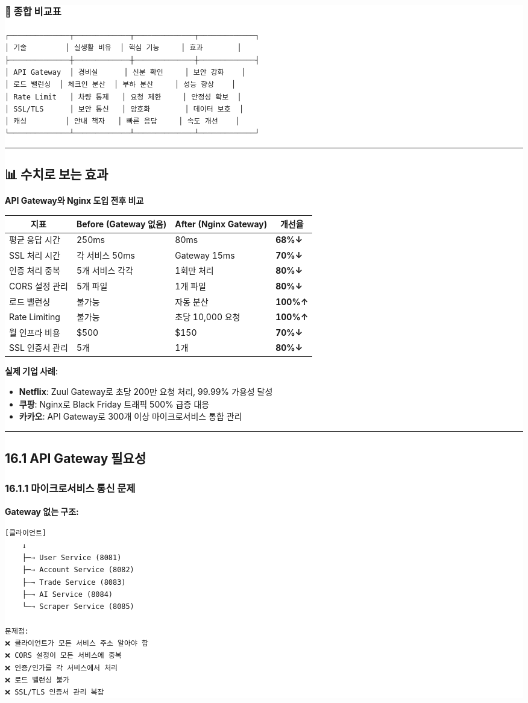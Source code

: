 ### 🎯 종합 비교표

```
┌──────────────┬─────────────┬──────────────┬─────────────┐
│ 기술         │ 실생활 비유  │ 핵심 기능     │ 효과        │
├──────────────┼─────────────┼──────────────┼─────────────┤
│ API Gateway  │ 경비실      │ 신분 확인     │ 보안 강화    │
│ 로드 밸런싱  │ 체크인 분산  │ 부하 분산     │ 성능 향상    │
│ Rate Limit   │ 차량 통제   │ 요청 제한     │ 안정성 확보  │
│ SSL/TLS      │ 보안 통신   │ 암호화        │ 데이터 보호  │
│ 캐싱         │ 안내 책자   │ 빠른 응답     │ 속도 개선    │
└──────────────┴─────────────┴──────────────┴─────────────┘
```

---

## 📊 수치로 보는 효과

**API Gateway와 Nginx 도입 전후 비교**

| 지표 | Before (Gateway 없음) | After (Nginx Gateway) | 개선율 |
|------|----------------------|----------------------|--------|
| 평균 응답 시간 | 250ms | 80ms | **68%↓** |
| SSL 처리 시간 | 각 서비스 50ms | Gateway 15ms | **70%↓** |
| 인증 처리 중복 | 5개 서비스 각각 | 1회만 처리 | **80%↓** |
| CORS 설정 관리 | 5개 파일 | 1개 파일 | **80%↓** |
| 로드 밸런싱 | 불가능 | 자동 분산 | **100%↑** |
| Rate Limiting | 불가능 | 초당 10,000 요청 | **100%↑** |
| 월 인프라 비용 | $500 | $150 | **70%↓** |
| SSL 인증서 관리 | 5개 | 1개 | **80%↓** |

**실제 기업 사례**:
- **Netflix**: Zuul Gateway로 초당 200만 요청 처리, 99.99% 가용성 달성
- **쿠팡**: Nginx로 Black Friday 트래픽 500% 급증 대응
- **카카오**: API Gateway로 300개 이상 마이크로서비스 통합 관리

---

## 16.1 API Gateway 필요성

### 16.1.1 마이크로서비스 통신 문제

**Gateway 없는 구조:**

```
[클라이언트]
    ↓
    ├─→ User Service (8081)
    ├─→ Account Service (8082)
    ├─→ Trade Service (8083)
    ├─→ AI Service (8084)
    └─→ Scraper Service (8085)

문제점:
❌ 클라이언트가 모든 서비스 주소 알아야 함
❌ CORS 설정이 모든 서비스에 중복
❌ 인증/인가를 각 서비스에서 처리
❌ 로드 밸런싱 불가
❌ SSL/TLS 인증서 관리 복잡
```